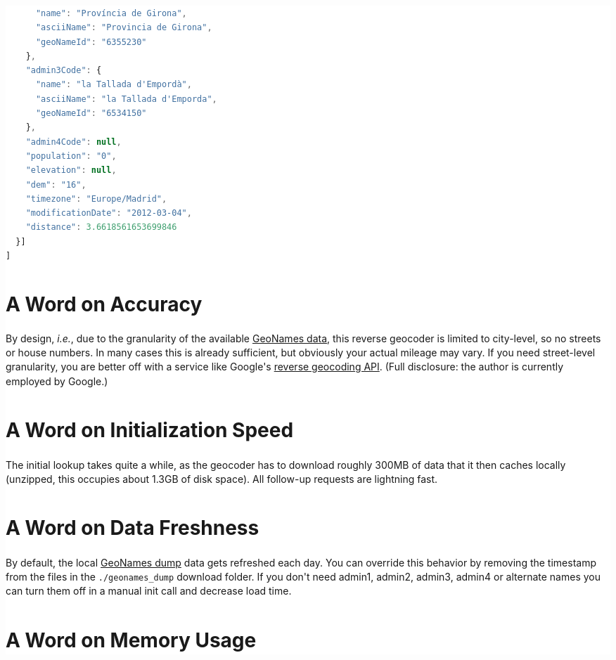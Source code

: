 ```javascript
      "name": "Província de Girona",
      "asciiName": "Provincia de Girona",
      "geoNameId": "6355230"
    },
    "admin3Code": {
      "name": "la Tallada d'Empordà",
      "asciiName": "la Tallada d'Emporda",
      "geoNameId": "6534150"
    },
    "admin4Code": null,
    "population": "0",
    "elevation": null,
    "dem": "16",
    "timezone": "Europe/Madrid",
    "modificationDate": "2012-03-04",
    "distance": 3.6618561653699846
  }]
]
```

# A Word on Accuracy

By design, *i.e.*, due to the granularity of the available
[GeoNames data](http://download.geonames.org/export/dump/cities1000.zip),
this reverse geocoder is limited to city-level, so no streets or house numbers.
In many cases this is already sufficient, but obviously your actual mileage may
vary. If you need street-level granularity, you are better off with a service
like Google's
[reverse geocoding API](https://developers.google.com/maps/documentation/javascript/geocoding#ReverseGeocoding).
(Full disclosure: the author is currently employed by Google.)

# A Word on Initialization Speed

The initial lookup takes quite a while, as the geocoder has to download roughly
300MB of data that it then caches locally (unzipped, this occupies about 1.3GB
of disk space). All follow-up requests are lightning fast.

# A Word on Data Freshness

By default, the local [GeoNames dump](http://download.geonames.org/export/dump/) data gets refreshed each day.
You can override this behavior by removing the timestamp from the files in the `./geonames_dump` download folder.
If you don't need admin1, admin2, admin3, admin4 or alternate names you can turn them
off in a manual init call and decrease load time.

# A Word on Memory Usage
